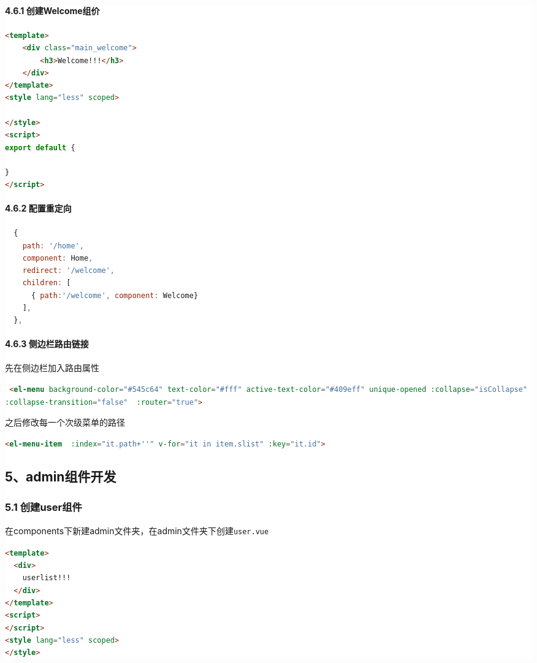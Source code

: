 #### 4.6.1 创建Welcome组价

```html
<template>
    <div class="main_welcome">
        <h3>Welcome!!!</h3>
    </div>
</template>
<style lang="less" scoped>

</style>
<script>
export default {
    
}
</script>
```

#### 4.6.2 配置重定向

```js
  {
    path: '/home',
    component: Home,
    redirect: '/welcome',
    children: [
      { path:'/welcome', component: Welcome}
    ],
  },
```

#### 4.6.3 侧边栏路由链接

先在侧边栏加入路由属性

```html
 <el-menu background-color="#545c64" text-color="#fff" active-text-color="#409eff" unique-opened :collapse="isCollapse" :collapse-transition="false"  :router="true">
```

之后修改每一个次级菜单的路径

```html
<el-menu-item  :index="it.path+''" v-for="it in item.slist" :key="it.id">
```

## 5、admin组件开发

### 5.1 创建user组件

在components下新建admin文件夹，在admin文件夹下创建`user.vue`

```html
<template>
  <div>
  	userlist!!!
  </div>
</template>
<script>
</script>
<style lang="less" scoped>
</style>
```
